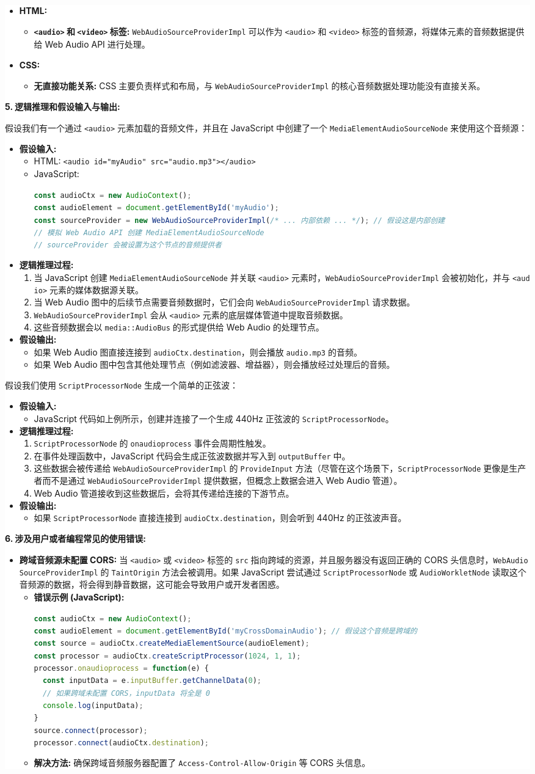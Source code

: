 * **HTML:**
    * **`<audio>` 和 `<video>` 标签:**  `WebAudioSourceProviderImpl` 可以作为 `<audio>` 和 `<video>` 标签的音频源，将媒体元素的音频数据提供给 Web Audio API 进行处理。

* **CSS:**
    * **无直接功能关系:**  CSS 主要负责样式和布局，与 `WebAudioSourceProviderImpl` 的核心音频数据处理功能没有直接关系。

**5. 逻辑推理和假设输入与输出:**

假设我们有一个通过 `<audio>` 元素加载的音频文件，并且在 JavaScript 中创建了一个 `MediaElementAudioSourceNode` 来使用这个音频源：

* **假设输入:**
    * HTML: `<audio id="myAudio" src="audio.mp3"></audio>`
    * JavaScript:
        ```javascript
        const audioCtx = new AudioContext();
        const audioElement = document.getElementById('myAudio');
        const sourceProvider = new WebAudioSourceProviderImpl(/* ... 内部依赖 ... */); // 假设这是内部创建
        // 模拟 Web Audio API 创建 MediaElementAudioSourceNode
        // sourceProvider 会被设置为这个节点的音频提供者
        ```
* **逻辑推理过程:**
    1. 当 JavaScript 创建 `MediaElementAudioSourceNode` 并关联 `<audio>` 元素时，`WebAudioSourceProviderImpl` 会被初始化，并与 `<audio>` 元素的媒体数据源关联。
    2. 当 Web Audio 图中的后续节点需要音频数据时，它们会向 `WebAudioSourceProviderImpl` 请求数据。
    3. `WebAudioSourceProviderImpl` 会从 `<audio>` 元素的底层媒体管道中提取音频数据。
    4. 这些音频数据会以 `media::AudioBus` 的形式提供给 Web Audio 的处理节点。
* **假设输出:**
    * 如果 Web Audio 图直接连接到 `audioCtx.destination`，则会播放 `audio.mp3` 的音频。
    * 如果 Web Audio 图中包含其他处理节点（例如滤波器、增益器），则会播放经过处理后的音频。

假设我们使用 `ScriptProcessorNode` 生成一个简单的正弦波：

* **假设输入:**
    * JavaScript 代码如上例所示，创建并连接了一个生成 440Hz 正弦波的 `ScriptProcessorNode`。
* **逻辑推理过程:**
    1. `ScriptProcessorNode` 的 `onaudioprocess` 事件会周期性触发。
    2. 在事件处理函数中，JavaScript 代码会生成正弦波数据并写入到 `outputBuffer` 中。
    3. 这些数据会被传递给 `WebAudioSourceProviderImpl` 的 `ProvideInput` 方法（尽管在这个场景下，`ScriptProcessorNode` 更像是生产者而不是通过 `WebAudioSourceProviderImpl` 提供数据，但概念上数据会进入 Web Audio 管道）。
    4. Web Audio 管道接收到这些数据后，会将其传递给连接的下游节点。
* **假设输出:**
    * 如果 `ScriptProcessorNode` 直接连接到 `audioCtx.destination`，则会听到 440Hz 的正弦波声音。

**6. 涉及用户或者编程常见的使用错误:**

* **跨域音频源未配置 CORS:** 当 `<audio>` 或 `<video>` 标签的 `src` 指向跨域的资源，并且服务器没有返回正确的 CORS 头信息时，`WebAudioSourceProviderImpl` 的 `TaintOrigin` 方法会被调用。如果 JavaScript 尝试通过 `ScriptProcessorNode` 或 `AudioWorkletNode` 读取这个音频源的数据，将会得到静音数据，这可能会导致用户或开发者困惑。
    * **错误示例 (JavaScript):**
      ```javascript
      const audioCtx = new AudioContext();
      const audioElement = document.getElementById('myCrossDomainAudio'); // 假设这个音频是跨域的
      const source = audioCtx.createMediaElementSource(audioElement);
      const processor = audioCtx.createScriptProcessor(1024, 1, 1);
      processor.onaudioprocess = function(e) {
        const inputData = e.inputBuffer.getChannelData(0);
        // 如果跨域未配置 CORS，inputData 将全是 0
        console.log(inputData);
      }
      source.connect(processor);
      processor.connect(audioCtx.destination);
      ```
    * **解决方法:**  确保跨域音频服务器配置了 `Access-Control-Allow-Origin` 等 CORS 头信息。
